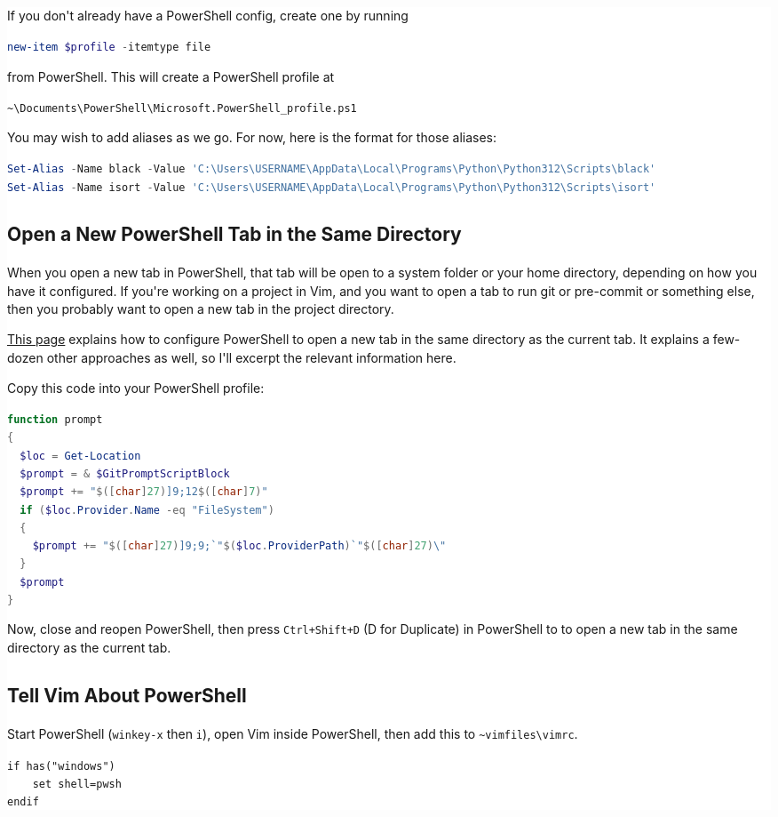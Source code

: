 If you don't already have a PowerShell config, create one by running

```powershell
new-item $profile -itemtype file
```

from PowerShell. This will create a PowerShell profile at

```
~\Documents\PowerShell\Microsoft.PowerShell_profile.ps1
```

You may wish to add aliases as we go. For now, here is the format for those aliases:

```powershell
Set-Alias -Name black -Value 'C:\Users\USERNAME\AppData\Local\Programs\Python\Python312\Scripts\black'
Set-Alias -Name isort -Value 'C:\Users\USERNAME\AppData\Local\Programs\Python\Python312\Scripts\isort'
```

## Open a New PowerShell Tab in the Same Directory

When you open a new tab in PowerShell, that tab will be open to a system folder or your home directory, depending on how you have it configured. If you're working on a project in Vim, and you want to open a tab to run git or pre-commit or something else, then you probably want to open a new tab in the project directory.

[This page](https://learn.microsoft.com/en-us/windows/terminal/tutorials/new-tab-same-directory) explains how to configure PowerShell to open a new tab in the same directory as the current tab. It explains a few-dozen other approaches as well, so I'll excerpt the relevant information here.

Copy this code into your PowerShell profile:

```powershell
function prompt
{
  $loc = Get-Location
  $prompt = & $GitPromptScriptBlock
  $prompt += "$([char]27)]9;12$([char]7)"
  if ($loc.Provider.Name -eq "FileSystem")
  {
    $prompt += "$([char]27)]9;9;`"$($loc.ProviderPath)`"$([char]27)\"
  }
  $prompt
}
```

Now, close and reopen PowerShell, then press `Ctrl+Shift+D` (D for Duplicate) in PowerShell to to open a new tab in the same directory as the current tab.

## Tell Vim About PowerShell

Start PowerShell (`winkey-x` then `i`), open Vim inside PowerShell, then add this to `~vimfiles\vimrc`.

```vim
if has("windows")
	set shell=pwsh
endif
```

